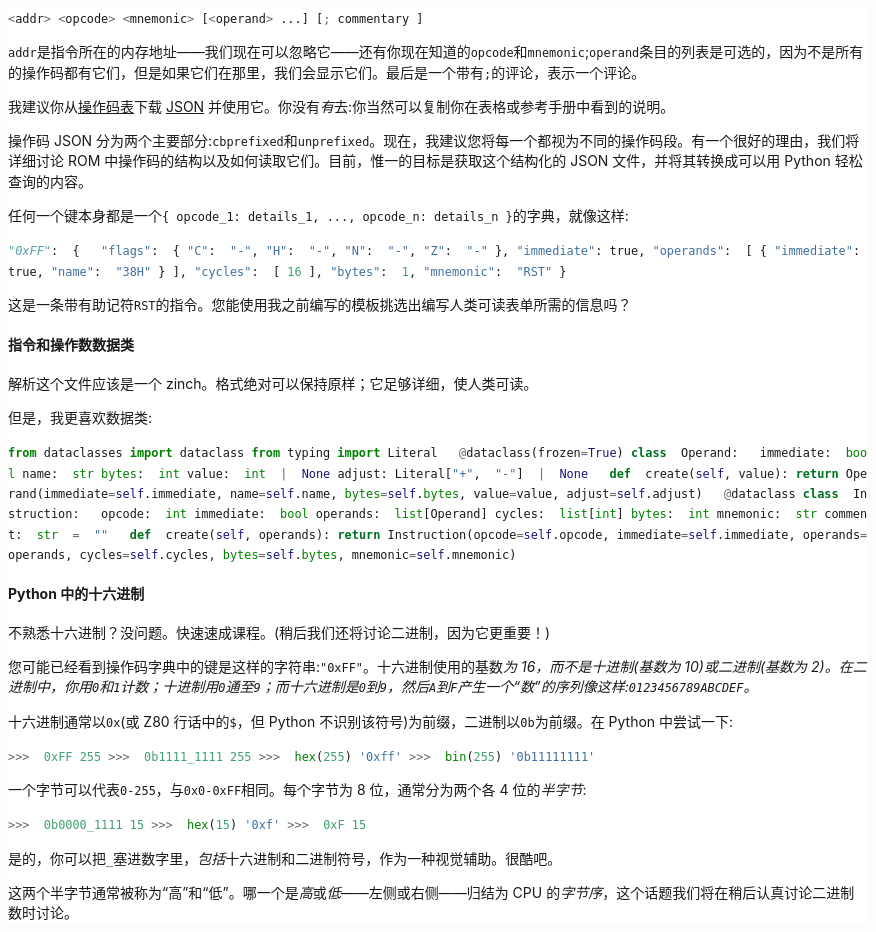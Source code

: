 ```py
<addr> <opcode> <mnemonic> [<operand> ...] [; commentary ]
```

`addr`是指令所在的内存地址——我们现在可以忽略它——还有你现在知道的`opcode`和`mnemonic`;`operand`条目的列表是可选的，因为不是所有的操作码都有它们，但是如果它们在那里，我们会显示它们。最后是一个带有`;`的评论，表示一个评论。

我建议你从[操作码表](https://gbdev.io/gb-opcodes/optables/)下载 [JSON](https://gbdev.io/gb-opcodes/Opcodes.json) 并使用它。你没有*有*去:你当然可以复制你在表格或参考手册中看到的说明。

操作码 JSON 分为两个主要部分:`cbprefixed`和`unprefixed`。现在，我建议您将每一个都视为不同的操作码段。有一个很好的理由，我们将详细讨论 ROM 中操作码的结构以及如何读取它们。目前，惟一的目标是获取这个结构化的 JSON 文件，并将其转换成可以用 Python 轻松查询的内容。

任何一个键本身都是一个`{ opcode_1: details_1, ..., opcode_n: details_n }`的字典，就像这样:

```py
"0xFF":  {   "flags":  { "C":  "-", "H":  "-", "N":  "-", "Z":  "-" }, "immediate": true, "operands":  [ { "immediate": true, "name":  "38H" } ], "cycles":  [ 16 ], "bytes":  1, "mnemonic":  "RST" }
```

这是一条带有助记符`RST`的指令。您能使用我之前编写的模板挑选出编写人类可读表单所需的信息吗？

 #### 指令和操作数数据类

解析这个文件应该是一个 zinch。格式绝对可以保持原样；它足够详细，使人类可读。

但是，我更喜欢数据类:

```py
from dataclasses import dataclass from typing import Literal   @dataclass(frozen=True) class  Operand:   immediate:  bool name:  str bytes:  int value:  int  |  None adjust: Literal["+",  "-"]  |  None   def  create(self, value): return Operand(immediate=self.immediate, name=self.name, bytes=self.bytes, value=value, adjust=self.adjust)   @dataclass class  Instruction:   opcode:  int immediate:  bool operands:  list[Operand] cycles:  list[int] bytes:  int mnemonic:  str comment:  str  =  ""   def  create(self, operands): return Instruction(opcode=self.opcode, immediate=self.immediate, operands=operands, cycles=self.cycles, bytes=self.bytes, mnemonic=self.mnemonic)
```

#### Python 中的十六进制

不熟悉十六进制？没问题。快速速成课程。(稍后我们还将讨论二进制，因为它更重要！)

您可能已经看到操作码字典中的键是这样的字符串:`"0xFF"`。十六进制使用的基数*为 16，而不是十进制(基数为 10)或二进制(基数为 2)。在二进制中，你用`0`和`1`计数；十进制用`0`通至`9`；而十六进制是`0`到`9`，然后`A`到`F`产生一个“数”的序列像这样:`0123456789ABCDEF`。*

十六进制通常以`0x`(或 Z80 行话中的`$`，但 Python 不识别该符号)为前缀，二进制以`0b`为前缀。在 Python 中尝试一下:

```py
>>>  0xFF 255 >>>  0b1111_1111 255 >>>  hex(255) '0xff' >>>  bin(255) '0b11111111'
```

一个字节可以代表`0-255`，与`0x0-0xFF`相同。每个字节为 8 位，通常分为两个各 4 位的*半字节*:

```py
>>>  0b0000_1111 15 >>>  hex(15) '0xf' >>>  0xF 15
```

 是的，你可以把`_`塞进数字里，*包括*十六进制和二进制符号，作为一种视觉辅助。很酷吧。 

这两个半字节通常被称为“高”和“低”。哪一个是*高*或*低*——左侧或右侧——归结为 CPU 的*字节序*，这个话题我们将在稍后认真讨论二进制数时讨论。
